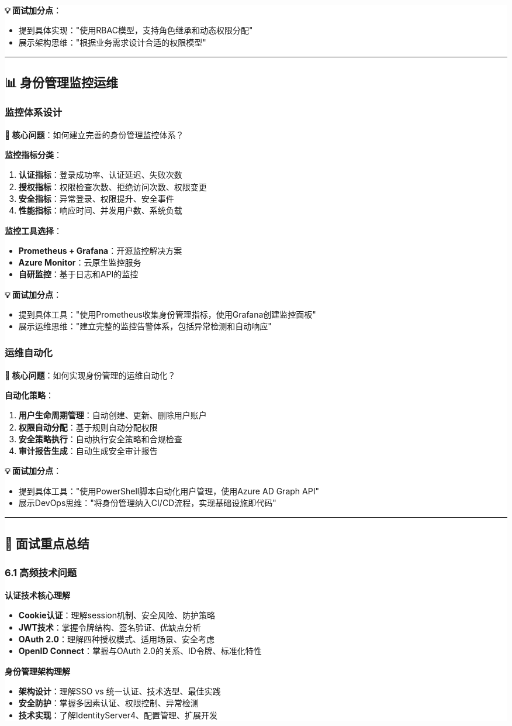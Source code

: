 **💡 面试加分点**：
- 提到具体实现："使用RBAC模型，支持角色继承和动态权限分配"
- 展示架构思维："根据业务需求设计合适的权限模型"

---

## 📊 身份管理监控运维

### 监控体系设计

**🎯 核心问题**：如何建立完善的身份管理监控体系？

**监控指标分类**：
1. **认证指标**：登录成功率、认证延迟、失败次数
2. **授权指标**：权限检查次数、拒绝访问次数、权限变更
3. **安全指标**：异常登录、权限提升、安全事件
4. **性能指标**：响应时间、并发用户数、系统负载

**监控工具选择**：
- **Prometheus + Grafana**：开源监控解决方案
- **Azure Monitor**：云原生监控服务
- **自研监控**：基于日志和API的监控

**💡 面试加分点**：
- 提到具体工具："使用Prometheus收集身份管理指标，使用Grafana创建监控面板"
- 展示运维思维："建立完整的监控告警体系，包括异常检测和自动响应"

### 运维自动化

**🎯 核心问题**：如何实现身份管理的运维自动化？

**自动化策略**：
1. **用户生命周期管理**：自动创建、更新、删除用户账户
2. **权限自动分配**：基于规则自动分配权限
3. **安全策略执行**：自动执行安全策略和合规检查
4. **审计报告生成**：自动生成安全审计报告

**💡 面试加分点**：
- 提到具体工具："使用PowerShell脚本自动化用户管理，使用Azure AD Graph API"
- 展示DevOps思维："将身份管理纳入CI/CD流程，实现基础设施即代码"

---

## 🎯 面试重点总结

### 6.1 高频技术问题

**认证技术核心理解**
- **Cookie认证**：理解session机制、安全风险、防护策略
- **JWT技术**：掌握令牌结构、签名验证、优缺点分析
- **OAuth 2.0**：理解四种授权模式、适用场景、安全考虑
- **OpenID Connect**：掌握与OAuth 2.0的关系、ID令牌、标准化特性

**身份管理架构理解**
- **架构设计**：理解SSO vs 统一认证、技术选型、最佳实践
- **安全防护**：掌握多因素认证、权限控制、异常检测
- **技术实现**：了解IdentityServer4、配置管理、扩展开发

